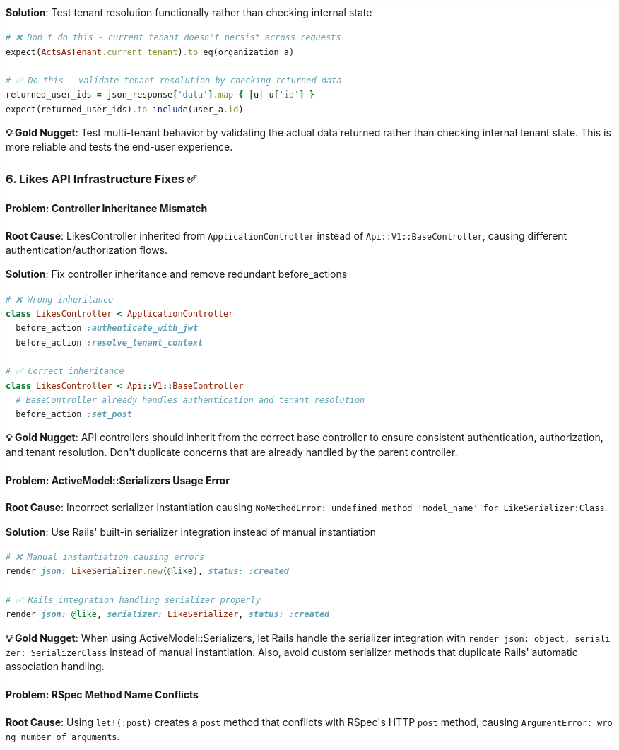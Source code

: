 **Solution**: Test tenant resolution functionally rather than checking internal state
```ruby
# ❌ Don't do this - current_tenant doesn't persist across requests
expect(ActsAsTenant.current_tenant).to eq(organization_a)

# ✅ Do this - validate tenant resolution by checking returned data
returned_user_ids = json_response['data'].map { |u| u['id'] }
expect(returned_user_ids).to include(user_a.id)
```

**💡 Gold Nugget**: Test multi-tenant behavior by validating the actual data returned rather than checking internal tenant state. This is more reliable and tests the end-user experience.

### 6. Likes API Infrastructure Fixes ✅

#### Problem: Controller Inheritance Mismatch
**Root Cause**: LikesController inherited from `ApplicationController` instead of `Api::V1::BaseController`, causing different authentication/authorization flows.

**Solution**: Fix controller inheritance and remove redundant before_actions
```ruby
# ❌ Wrong inheritance
class LikesController < ApplicationController
  before_action :authenticate_with_jwt
  before_action :resolve_tenant_context

# ✅ Correct inheritance  
class LikesController < Api::V1::BaseController
  # BaseController already handles authentication and tenant resolution
  before_action :set_post
```

**💡 Gold Nugget**: API controllers should inherit from the correct base controller to ensure consistent authentication, authorization, and tenant resolution. Don't duplicate concerns that are already handled by the parent controller.

#### Problem: ActiveModel::Serializers Usage Error
**Root Cause**: Incorrect serializer instantiation causing `NoMethodError: undefined method 'model_name' for LikeSerializer:Class`.

**Solution**: Use Rails' built-in serializer integration instead of manual instantiation
```ruby
# ❌ Manual instantiation causing errors
render json: LikeSerializer.new(@like), status: :created

# ✅ Rails integration handling serializer properly
render json: @like, serializer: LikeSerializer, status: :created
```

**💡 Gold Nugget**: When using ActiveModel::Serializers, let Rails handle the serializer integration with `render json: object, serializer: SerializerClass` instead of manual instantiation. Also, avoid custom serializer methods that duplicate Rails' automatic association handling.

#### Problem: RSpec Method Name Conflicts
**Root Cause**: Using `let!(:post)` creates a `post` method that conflicts with RSpec's HTTP `post` method, causing `ArgumentError: wrong number of arguments`.
